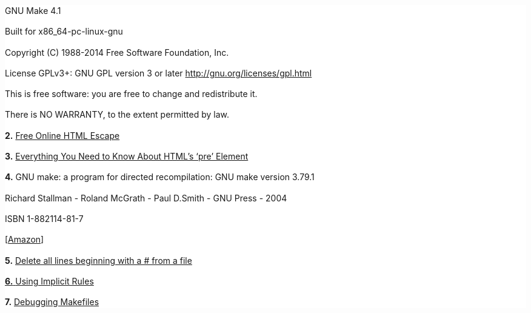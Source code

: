 GNU Make 4.1 

Built for x86\_64-pc-linux-gnu 

Copyright (C) 1988-2014 Free Software Foundation, Inc. 

License GPLv3+: GNU GPL version 3 or later <http://gnu.org/licenses/gpl.html>

This is free software: you are free to change and redistribute it. 

There is NO WARRANTY, to the extent permitted by law.

**2.** [Free Online HTML Escape](http://www.freeformatter.com/html-escape.html)

**3.** [Everything You Need to Know About HTML’s ‘pre’ Element](http://www.sitepoint.com/everything-need-know-html-pre-element/)

**4.** GNU make: a program for directed recompilation: GNU make version 3.79.1

Richard Stallman - Roland McGrath - Paul D.Smith - GNU Press - 2004

ISBN 1-882114-81-7

[[Amazon](http://www.amazon.com/GNU-Make-Program-Directed-Compilation/dp/1882114825)]

**5.** [Delete all lines beginning with a # from a file](http://stackoverflow.com/questions/8206280/delete-all-lines-beginning-with-a-from-a-file)

[**6.**](http://stackoverflow.com/questions/8206280/delete-all-lines-beginning-with-a-from-a-file)[ ](http://stackoverflow.com/questions/8206280/delete-all-lines-beginning-with-a-from-a-file)[Using Implicit Rules](http://ftp.gnu.org/old-gnu/Manuals/make-3.79.1/html_chapter/make_10.html)

**7.** [Debugging Makefiles](http://www.drdobbs.com/tools/debugging-makefiles/197003338?pgno=1)